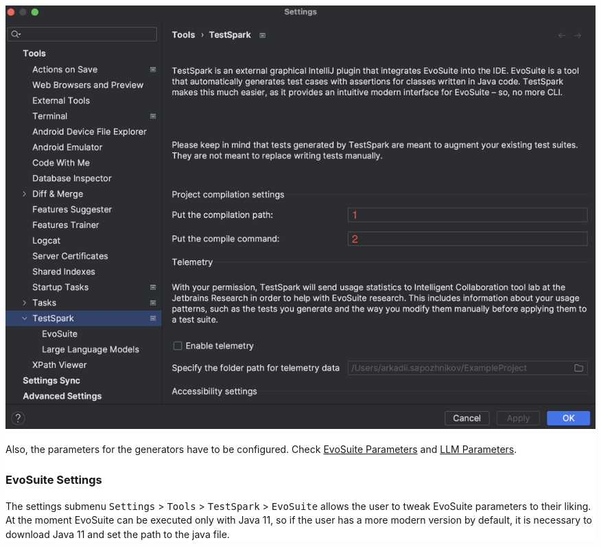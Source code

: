 ![Setup dark](readme-images/pngs/Setup_dark.png#gh-dark-mode-only)

Also, the parameters for the generators have to be configured. Check [EvoSuite Parameters](#evosuite-parameters) and [LLM Parameters](#llm-parameters).

### EvoSuite Settings
 
The settings submenu <kbd>Settings</kbd> > <kbd>Tools</kbd> > <kbd>TestSpark</kbd> > <kbd>EvoSuite</kbd> allows the user to tweak EvoSuite parameters to their liking.\
At the moment EvoSuite can be executed only with Java 11, so if the user has a more modern version by default, it is necessary to download Java 11 and set the path to the java file.
